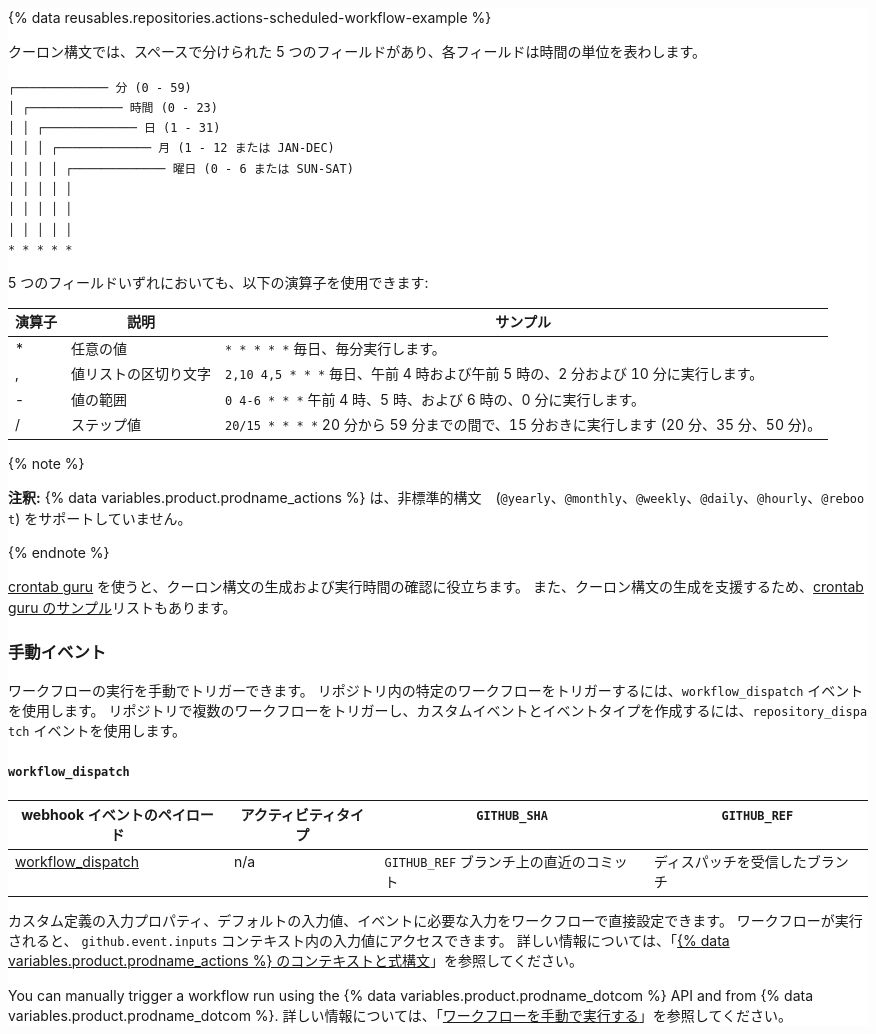 {% data reusables.repositories.actions-scheduled-workflow-example %}

クーロン構文では、スペースで分けられた 5 つのフィールドがあり、各フィールドは時間の単位を表わします。

```
┌───────────── 分 (0 - 59)
│ ┌───────────── 時間 (0 - 23)
│ │ ┌───────────── 日 (1 - 31)
│ │ │ ┌───────────── 月 (1 - 12 または JAN-DEC)
│ │ │ │ ┌───────────── 曜日 (0 - 6 または SUN-SAT)
│ │ │ │ │                                   
│ │ │ │ │
│ │ │ │ │
* * * * *
```

5 つのフィールドいずれにおいても、以下の演算子を使用できます:

| 演算子 | 説明         | サンプル                                                            |
| --- | ---------- | --------------------------------------------------------------- |
| *   | 任意の値       | `* * * * *` 毎日、毎分実行します。                                         |
| ,   | 値リストの区切り文字 | `2,10 4,5 * * *` 毎日、午前 4 時および午前 5 時の、2 分および 10 分に実行します。         |
| -   | 値の範囲       | `0 4-6 * * *` 午前 4 時、5 時、および 6 時の、0 分に実行します。                    |
| /   | ステップ値      | `20/15 * * * *` 20 分から 59 分までの間で、15 分おきに実行します (20 分、35 分、50 分)。 |

{% note %}

**注釈:** {% data variables.product.prodname_actions %} は、非標準的構文　(`@yearly`、`@monthly`、`@weekly`、`@daily`、`@hourly`、`@reboot`) をサポートしていません。

{% endnote %}

[crontab guru](https://crontab.guru/) を使うと、クーロン構文の生成および実行時間の確認に役立ちます。 また、クーロン構文の生成を支援するため、[crontab guru のサンプル](https://crontab.guru/examples.html)リストもあります。

### 手動イベント

ワークフローの実行を手動でトリガーできます。 リポジトリ内の特定のワークフローをトリガーするには、`workflow_dispatch` イベントを使用します。 リポジトリで複数のワークフローをトリガーし、カスタムイベントとイベントタイプを作成するには、`repository_dispatch` イベントを使用します。

#### `workflow_dispatch`

| webhook イベントのペイロード                                               | アクティビティタイプ | `GITHUB_SHA`               | `GITHUB_REF`    |
| ---------------------------------------------------------------- | ---------- | -------------------------- | --------------- |
| [workflow_dispatch](/webhooks/event-payloads/#workflow_dispatch) | n/a        | `GITHUB_REF` ブランチ上の直近のコミット | ディスパッチを受信したブランチ |

カスタム定義の入力プロパティ、デフォルトの入力値、イベントに必要な入力をワークフローで直接設定できます。 ワークフローが実行されると、 `github.event.inputs` コンテキスト内の入力値にアクセスできます。 詳しい情報については、「[{% data variables.product.prodname_actions %} のコンテキストと式構文](/actions/reference/context-and-expression-syntax-for-github-actions#github-context)」を参照してください。

You can manually trigger a workflow run using the {% data variables.product.prodname_dotcom %} API and from {% data variables.product.prodname_dotcom %}. 詳しい情報については、「[ワークフローを手動で実行する](/actions/managing-workflow-runs/manually-running-a-workflow)」を参照してください。
